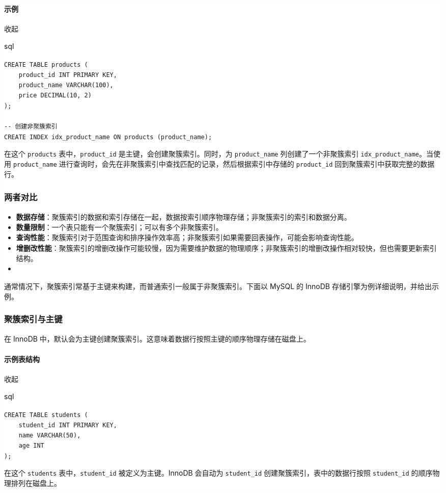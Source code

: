#### 示例

  

收起

sql

```
CREATE TABLE products (
    product_id INT PRIMARY KEY,
    product_name VARCHAR(100),
    price DECIMAL(10, 2)
);

-- 创建非聚簇索引
CREATE INDEX idx_product_name ON products (product_name);
```

  

在这个 `products` 表中，`product_id` 是主键，会创建聚簇索引。同时，为 `product_name` 列创建了一个非聚簇索引 `idx_product_name`。当使用 `product_name` 进行查询时，会先在非聚簇索引中查找匹配的记录，然后根据索引中存储的 `product_id` 回到聚簇索引中获取完整的数据行。

### 两者对比

  

- **数据存储**：聚簇索引的数据和索引存储在一起，数据按索引顺序物理存储；非聚簇索引的索引和数据分离。
- **数量限制**：一个表只能有一个聚簇索引；可以有多个非聚簇索引。
- **查询性能**：聚簇索引对于范围查询和排序操作效率高；非聚簇索引如果需要回表操作，可能会影响查询性能。
- **增删改性能**：聚簇索引的增删改操作可能较慢，因为需要维护数据的物理顺序；非聚簇索引的增删改操作相对较快，但也需要更新索引结构。
- 
通常情况下，聚簇索引常基于主键来构建，而普通索引一般属于非聚簇索引。下面以 MySQL 的 InnoDB 存储引擎为例详细说明，并给出示例。

### 聚簇索引与主键

  

在 InnoDB 中，默认会为主键创建聚簇索引。这意味着数据行按照主键的顺序物理存储在磁盘上。

#### 示例表结构

  

收起

sql

```
CREATE TABLE students (
    student_id INT PRIMARY KEY,
    name VARCHAR(50),
    age INT
);
```

  

在这个 `students` 表中，`student_id` 被定义为主键。InnoDB 会自动为 `student_id` 创建聚簇索引，表中的数据行按照 `student_id` 的顺序物理排列在磁盘上。
